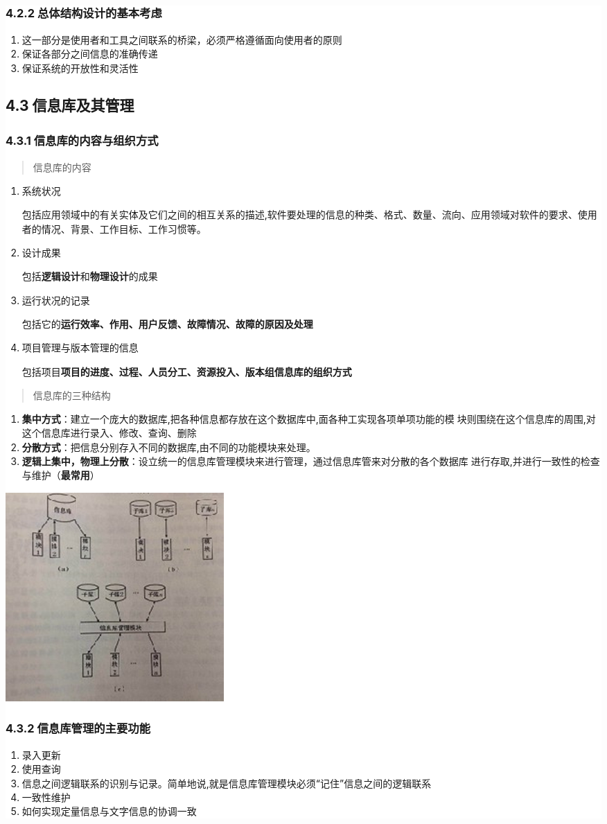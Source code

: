 ### 4.2.2 总体结构设计的基本考虑

1. 这一部分是使用者和工具之间联系的桥梁，必须严格遵循面向使用者的原则
2. 保证各部分之间信息的准确传递
3. 保证系统的开放性和灵活性

## 4.3 信息库及其管理

### 4.3.1 信息库的内容与组织方式

> 信息库的内容

1. 系统状况

   包括应⽤领域中的有关实体及它们之间的相互关系的描述,软件要处理的信息的种类、格式、数量、流向、应⽤领域对软件的要求、使⽤者的情况、背景、⼯作⽬标、⼯作习惯等。

2. 设计成果

   包括**逻辑设计**和**物理设计**的成果

3. 运行状况的记录

   包括它的**运行效率、作用、用户反馈、故障情况、故障的原因及处理**

4. 项目管理与版本管理的信息

   包括项目**项目的进度、过程、人员分工、资源投入、版本组信息库的组织方式**

> 信息库的三种结构

1. **集中⽅式**：建⽴⼀个庞⼤的数据库,把各种信息都存放在这个数据库中,⾯各种⼯实现各项单项功能的模 块则围绕在这个信息库的周围,对这个信息库进⾏录⼊、修改、查询、删除 
2. **分散⽅式**：把信息分别存⼊不同的数据库,由不同的功能模块来处理。 
3. **逻辑上集中，物理上分散**：设⽴统⼀的信息库管理模块来进⾏管理，通过信息库管来对分散的各个数据库 进⾏存取,并进⾏⼀致性的检查与维护（**最常用**）

![image-20210303232437293](软件开发工具.assets/image-20210303232437293.png)

### 4.3.2 信息库管理的主要功能

1. 录入更新
2. 使用查询
3. 信息之间逻辑联系的识别与记录。简单地说,就是信息库管理模块必须“记住”信息之间的逻辑联系
4. 一致性维护
5. 如何实现定量信息与⽂字信息的协调⼀致
